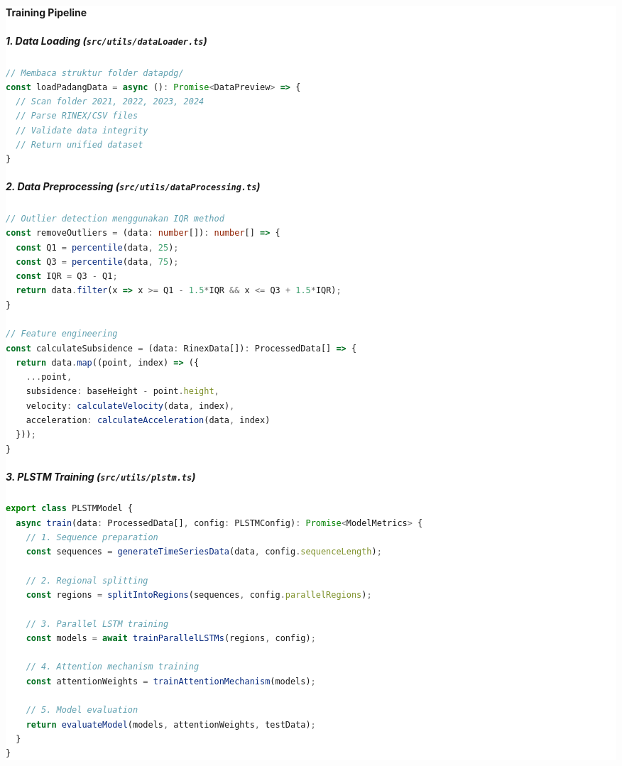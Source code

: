 #### **Training Pipeline**

##### **1. Data Loading (`src/utils/dataLoader.ts`)**
```typescript
// Membaca struktur folder datapdg/
const loadPadangData = async (): Promise<DataPreview> => {
  // Scan folder 2021, 2022, 2023, 2024
  // Parse RINEX/CSV files
  // Validate data integrity
  // Return unified dataset
}
```

##### **2. Data Preprocessing (`src/utils/dataProcessing.ts`)**
```typescript
// Outlier detection menggunakan IQR method
const removeOutliers = (data: number[]): number[] => {
  const Q1 = percentile(data, 25);
  const Q3 = percentile(data, 75);
  const IQR = Q3 - Q1;
  return data.filter(x => x >= Q1 - 1.5*IQR && x <= Q3 + 1.5*IQR);
}

// Feature engineering
const calculateSubsidence = (data: RinexData[]): ProcessedData[] => {
  return data.map((point, index) => ({
    ...point,
    subsidence: baseHeight - point.height,
    velocity: calculateVelocity(data, index),
    acceleration: calculateAcceleration(data, index)
  }));
}
```

##### **3. PLSTM Training (`src/utils/plstm.ts`)**
```typescript
export class PLSTMModel {
  async train(data: ProcessedData[], config: PLSTMConfig): Promise<ModelMetrics> {
    // 1. Sequence preparation
    const sequences = generateTimeSeriesData(data, config.sequenceLength);
    
    // 2. Regional splitting
    const regions = splitIntoRegions(sequences, config.parallelRegions);
    
    // 3. Parallel LSTM training
    const models = await trainParallelLSTMs(regions, config);
    
    // 4. Attention mechanism training
    const attentionWeights = trainAttentionMechanism(models);
    
    // 5. Model evaluation
    return evaluateModel(models, attentionWeights, testData);
  }
}
```
